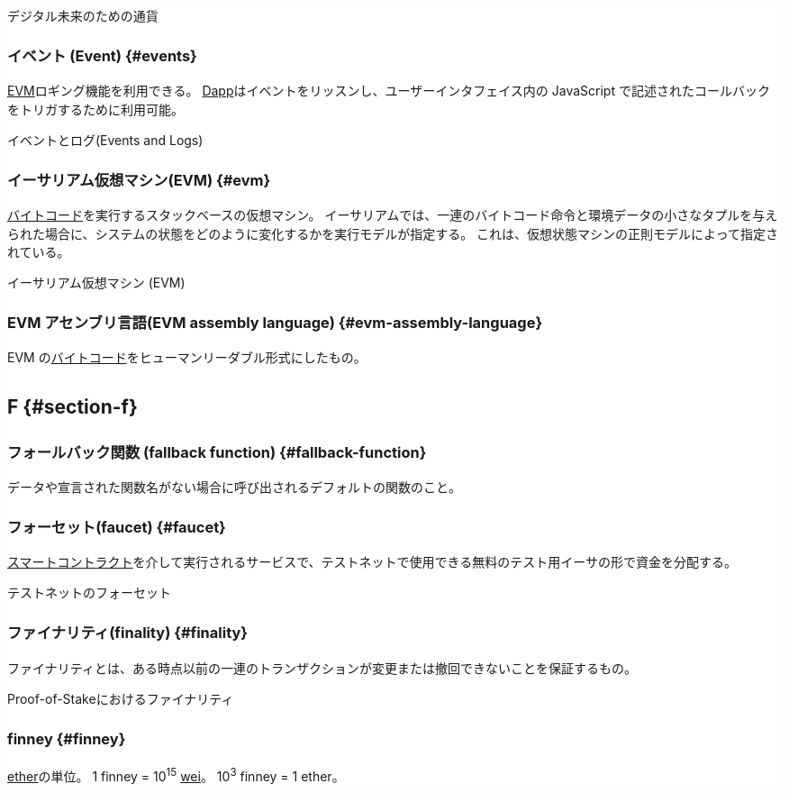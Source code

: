 <DocLink to="/eth/">
  デジタル未来のための通貨
</DocLink>

### イベント (Event) \{#events}

[EVM](#evm)ロギング機能を利用できる。 [Dapp](#dapp)はイベントをリッスンし、ユーザーインタフェイス内の JavaScript で記述されたコールバックをトリガするために利用可能。

<DocLink to="/developers/docs/smart-contracts/anatomy/#events-and-logs">
  イベントとログ(Events and Logs)
</DocLink>

### イーサリアム仮想マシン(EVM) \{#evm}

[バイトコード](#bytecode)を実行するスタックベースの仮想マシン。 イーサリアムでは、一連のバイトコード命令と環境データの小さなタプルを与えられた場合に、システムの状態をどのように変化するかを実行モデルが指定する。 これは、仮想状態マシンの正則モデルによって指定されている。

<DocLink to="/developers/docs/evm/">
  イーサリアム仮想マシン (EVM)
</DocLink>

### EVM アセンブリ言語(EVM assembly language) \{#evm-assembly-language}

EVM の[バイトコード](#bytecode)をヒューマンリーダブル形式にしたもの。

<Divider />

## F \{#section-f}

### フォールバック関数 (fallback function) \{#fallback-function}

データや宣言された関数名がない場合に呼び出されるデフォルトの関数のこと。

### フォーセット(faucet) \{#faucet}

[スマートコントラクト](#smart-contract)を介して実行されるサービスで、テストネットで使用できる無料のテスト用イーサの形で資金を分配する。

<DocLink to="/developers/docs/networks/#testnet-faucets">
  テストネットのフォーセット
</DocLink>

### ファイナリティ(finality) \{#finality}

ファイナリティとは、ある時点以前の一連のトランザクションが変更または撤回できないことを保証するもの。

<DocLink to="/developers/docs/consensus-mechanisms/pos/#finality">
  Proof-of-Stakeにおけるファイナリティ
</DocLink>

### finney \{#finney}

[ether](#ether)の単位。 1 finney = 10<sup>15</sup> [wei](#wei)。 10<sup>3</sup> finney = 1 ether。
